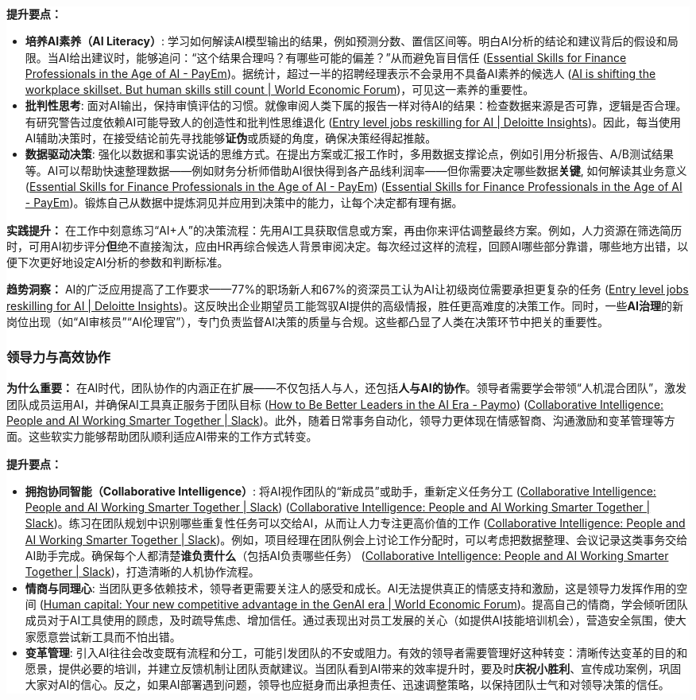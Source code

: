 **提升要点：**

- **培养AI素养（AI Literacy）**: 学习如何解读AI模型输出的结果，例如预测分数、置信区间等。明白AI分析的结论和建议背后的假设和局限。当AI给出建议时，能够追问：“这个结果合理吗？有哪些可能的偏差？”从而避免盲目信任 ([Essential Skills for Finance Professionals in the Age of AI - PayEm](https://www.payem.co/blog/essential-skills-for-finance-professionals-in-the-age-of-ai#:~:text=Critical%20thinking%20is%20an%20essential,and%20implications%20of%20automated%20recommendations))。据统计，超过一半的招聘经理表示不会录用不具备AI素养的候选人 ([AI is shifting the workplace skillset. But human skills still count | World Economic Forum](https://www.weforum.org/stories/2025/01/ai-workplace-skills/#:~:text=years%20ago,wouldn%E2%80%99t%20hire%20someone%20without%20AI))，可见这一素养的重要性。
- **批判性思考**: 面对AI输出，保持审慎评估的习惯。就像审阅人类下属的报告一样对待AI的结果：检查数据来源是否可靠，逻辑是否合理。有研究警告过度依赖AI可能导致人的创造性和批判性思维退化 ([Entry level jobs reskilling for AI | Deloitte Insights](https://www2.deloitte.com/us/en/insights/topics/talent/ai-in-the-workplace.html#:~:text=writer,18))。因此，每当使用AI辅助决策时，在接受结论前先寻找能够**证伪**或质疑的角度，确保决策经得起推敲。
- **数据驱动决策**: 强化以数据和事实说话的思维方式。在提出方案或汇报工作时，多用数据支撑论点，例如引用分析报告、A/B测试结果等。AI可以帮助快速整理数据——例如财务分析师借助AI很快得到各产品线利润率——但你需要决定哪些数据**关键**, 如何解读其业务意义 ([Essential Skills for Finance Professionals in the Age of AI - PayEm](https://www.payem.co/blog/essential-skills-for-finance-professionals-in-the-age-of-ai#:~:text=With%20the%20ability%20to%20analyze,market%20behaviors%20and%20customer%20preferences)) ([Essential Skills for Finance Professionals in the Age of AI - PayEm](https://www.payem.co/blog/essential-skills-for-finance-professionals-in-the-age-of-ai#:~:text=Finance%20professionals%20play%20a%20critical,opportunities%2C%20and%20enhance%20competitive%20advantage))。锻炼自己从数据中提炼洞见并应用到决策中的能力，让每个决定都有理有据。

**实践提升：** 在工作中刻意练习“AI+人”的决策流程：先用AI工具获取信息或方案，再由你来评估调整最终方案。例如，人力资源在筛选简历时，可用AI初步评分**但**绝不直接淘汰，应由HR再综合候选人背景审阅决定。每次经过这样的流程，回顾AI哪些部分靠谱，哪些地方出错，以便下次更好地设定AI分析的参数和判断标准。

**趋势洞察：** AI的广泛应用提高了工作要求——77%的职场新人和67%的资深员工认为AI让初级岗位需要承担更复杂的任务 ([Entry level jobs reskilling for AI | Deloitte Insights](https://www2.deloitte.com/us/en/insights/topics/talent/ai-in-the-workplace.html#:~:text=These%20two%20concerns%E2%80%94fear%20of%20job,more%20complex%20and%20strategic%20tasks))。这反映出企业期望员工能驾驭AI提供的高级情报，胜任更高难度的决策工作。同时，一些**AI治理**的新岗位出现（如“AI审核员”“AI伦理官”），专门负责监督AI决策的质量与合规。这些都凸显了人类在决策环节中把关的重要性。

### 领导力与高效协作

**为什么重要：** 在AI时代，团队协作的内涵正在扩展——不仅包括人与人，还包括**人与AI的协作**。领导者需要学会带领“人机混合团队”，激发团队成员运用AI，并确保AI工具真正服务于团队目标 ([How to Be Better Leaders in the AI Era - Paymo](https://www.paymoapp.com/blog/better-leaders-ai-era/#:~:text=How%20to%20Be%20Better%20Leaders,leader%20in%20the%20AI%20era)) ([Collaborative Intelligence: People and AI Working Smarter Together | Slack](https://slack.com/blog/collaboration/collaborative-intelligence-people-and-ai-working-smarter-together#:~:text=In%20a%20collaborative%20AI%20model%2C,data%20analysis%20and%20meeting%20transcriptions))。此外，随着日常事务自动化，领导力更体现在情感智商、沟通激励和变革管理等方面。这些软实力能够帮助团队顺利适应AI带来的工作方式转变。

**提升要点：**

- **拥抱协同智能（Collaborative Intelligence）**: 将AI视作团队的“新成员”或助手，重新定义任务分工 ([Collaborative Intelligence: People and AI Working Smarter Together | Slack](https://slack.com/blog/collaboration/collaborative-intelligence-people-and-ai-working-smarter-together#:~:text=What%20is%20collaborative%20AI%3F)) ([Collaborative Intelligence: People and AI Working Smarter Together | Slack](https://slack.com/blog/collaboration/collaborative-intelligence-people-and-ai-working-smarter-together#:~:text=Here%E2%80%99s%20how%20to%20implement%20collaborative,AI%20in%20your%20team%E2%80%99s%20workflow))。练习在团队规划中识别哪些重复性任务可以交给AI，从而让人力专注更高价值的工作 ([Collaborative Intelligence: People and AI Working Smarter Together | Slack](https://slack.com/blog/collaboration/collaborative-intelligence-people-and-ai-working-smarter-together#:~:text=In%20a%20collaborative%20AI%20model%2C,data%20analysis%20and%20meeting%20transcriptions))。例如，项目经理在团队例会上讨论工作分配时，可以考虑把数据整理、会议记录这类事务交给AI助手完成。确保每个人都清楚**谁负责什么**（包括AI负责哪些任务） ([Collaborative Intelligence: People and AI Working Smarter Together | Slack](https://slack.com/blog/collaboration/collaborative-intelligence-people-and-ai-working-smarter-together#:~:text=1,or%20what%20owns%20each%20task))，打造清晰的人机协作流程。
- **情商与同理心**: 当团队更多依赖技术，领导者更需要关注人的感受和成长。AI无法提供真正的情感支持和激励，这是领导力发挥作用的空间 ([Human capital: Your new competitive advantage in the GenAI era | World Economic Forum](https://www.weforum.org/stories/2025/01/human-capital-your-new-competitive-advantage-in-the-genai-era/#:~:text=1,nuance%2C%20subtlety%20and%20nonlinear%20thinking))。提高自己的情商，学会倾听团队成员对于AI工具使用的顾虑，及时疏导焦虑、增加信任。通过表现出对员工发展的关心（如提供AI技能培训机会），营造安全氛围，使大家愿意尝试新工具而不怕出错。
- **变革管理**: 引入AI往往会改变既有流程和分工，可能引发团队的不安或阻力。有效的领导者需要管理好这种转变：清晰传达变革的目的和愿景，提供必要的培训，并建立反馈机制让团队贡献建议。当团队看到AI带来的效率提升时，要及时**庆祝小胜利**、宣传成功案例，巩固大家对AI的信心。反之，如果AI部署遇到问题，领导也应挺身而出承担责任、迅速调整策略，以保持团队士气和对领导决策的信任。
